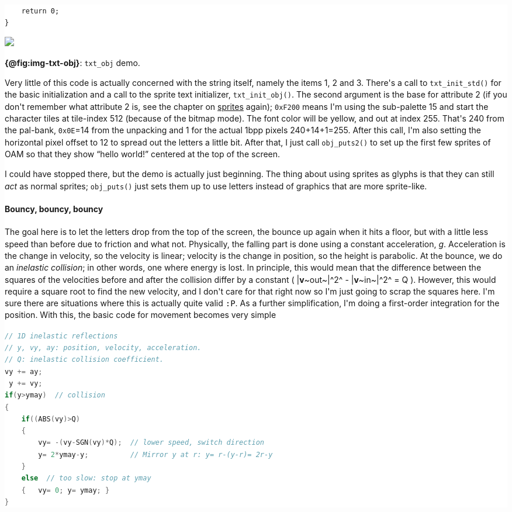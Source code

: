 ```c{#cd-txt_obj}
    return 0;
}
```

<div class="cpt_fr" style="width:240px;">
  <img id="fig:img-txt-obj" src="img/demo/txt_oe.png" />

**{@fig:img-txt-obj}**: `txt_obj` demo.

</div>

Very little of this code is actually concerned with the string itself, namely the items 1, 2 and 3. There's a call to `txt_init_std()` for the basic initialization and a call to the sprite text initializer, `txt_init_obj()`. The second argument is the base for attribute 2 (if you don't remember what attribute 2 is, see the chapter on [sprites](regobj.html#ssec-obj-attr2) again); `0xF200` means I'm using the sub-palette 15 and start the character tiles at tile-index 512 (because of the bitmap mode). The font color will be yellow, and out at index 255. That's 240 from the pal-bank, `0x0E`=14 from the unpacking and 1 for the actual 1bpp pixels 240+14+1=255. After this call, I'm also setting the horizontal pixel offset to 12 to spread out the letters a little bit. After that, I just call `obj_puts2()` to set up the first few sprites of OAM so that they show “hello world!” centered at the top of the screen.

I could have stopped there, but the demo is actually just beginning. The thing about using sprites as glyphs is that they can still _act_ as normal sprites; `obj_puts()` just sets them up to use letters instead of graphics that are more sprite-like.

#### Bouncy, bouncy, bouncy

The goal here is to let the letters drop from the top of the screen, the bounce up again when it hits a floor, but with a little less speed than before due to friction and what not. Physically, the falling part is done using a constant acceleration, _g_. Acceleration is the change in velocity, so the velocity is linear; velocity is the change in position, so the height is parabolic. At the bounce, we do an <dfn>inelastic collision</dfn>; in other words, one where energy is lost. In principle, this would mean that the difference between the squares of the velocities before and after the collision differ by a constant ( \|**v**~out~\|^2^ - \|**v**~in~\|^2^ = Q ). However, this would require a square root to find the new velocity, and I don't care for that right now so I'm just going to scrap the squares here. I'm sure there are situations where this is actually quite valid <kbd>:P</kbd>. As a further simplification, I'm doing a first-order integration for the position. With this, the basic code for movement becomes very simple

```c
// 1D inelastic reflections
// y, vy, ay: position, velocity, acceleration.
// Q: inelastic collision coefficient.
vy += ay;
 y += vy;
if(y>ymay)  // collision
{
    if((ABS(vy)>Q)
    {
        vy= -(vy-SGN(vy)*Q);  // lower speed, switch direction
        y= 2*ymay-y;          // Mirror y at r: y= r-(y-r)= 2r-y
    }
    else  // too slow: stop at ymay
    {   vy= 0; y= ymay; }
}
```
